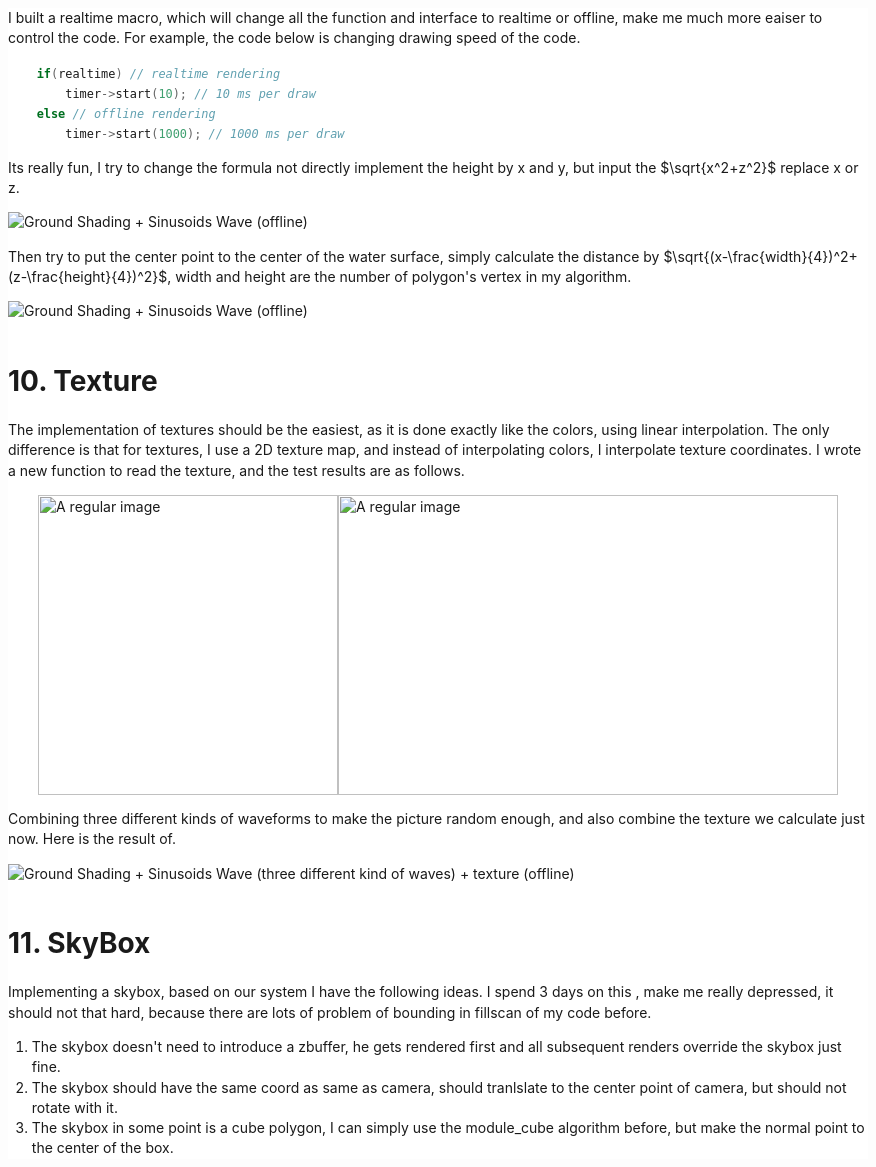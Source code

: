I built a realtime macro, which will change all the function and interface to realtime or offline, make me much more eaiser to control the code. For example, the code below is changing drawing speed of the code.
```C++
    if(realtime) // realtime rendering
        timer->start(10); // 10 ms per draw
    else // offline rendering
        timer->start(1000); // 1000 ms per draw
```


Its really fun, I try to change the formula not directly implement the height by x and y, but input the $\sqrt{x^2+z^2}$ replace x or z.


![Ground Shading + Sinusoids Wave (offline)](CS5310-final-project/9_9.gif)


Then try to put the center point to the center of the water surface, simply calculate the distance by $\sqrt{(x-\frac{width}{4})^2+(z-\frac{height}{4})^2}$, width and height are the number of polygon's vertex in my algorithm.

![Ground Shading + Sinusoids Wave (offline)](CS5310-final-project/9_10.gif)


# 10. Texture

The implementation of textures should be the easiest, as it is done exactly like the colors, using linear interpolation. The only difference is that for textures, I use a 2D texture map, and instead of interpolating colors, I interpolate texture coordinates. I wrote a new function to read the texture, and the test results are as follows.

<div style="display: flex; justify-content: center; align-items: center;">
  <img src="10_1.jpg" title="A regular image" width="300px" height="300px">
  <img src="10_2.gif" title="A regular image" width="500px" height="300px">
</div>


Combining three different kinds of waveforms to make the picture random enough, and also combine the texture we calculate just now. Here is the result of.

![Ground Shading + Sinusoids Wave (three different kind of waves) + texture (offline)](CS5310-final-project/10_3.gif)


# 11. SkyBox

Implementing a skybox, based on our system I have the following ideas. I spend 3 days on this , make me really depressed, it should not that hard, because there are lots of problem of bounding in fillscan of my code before.
1. The skybox doesn't need to introduce a zbuffer, he gets rendered first and all subsequent renders override the skybox just fine. 
2. The skybox should have the same coord as same as camera, should tranlslate to the center point of camera, but should not rotate with it.
3. The skybox in some point is a cube polygon, I can simply use the module_cube algorithm before, but make the normal point to the center of the box.

